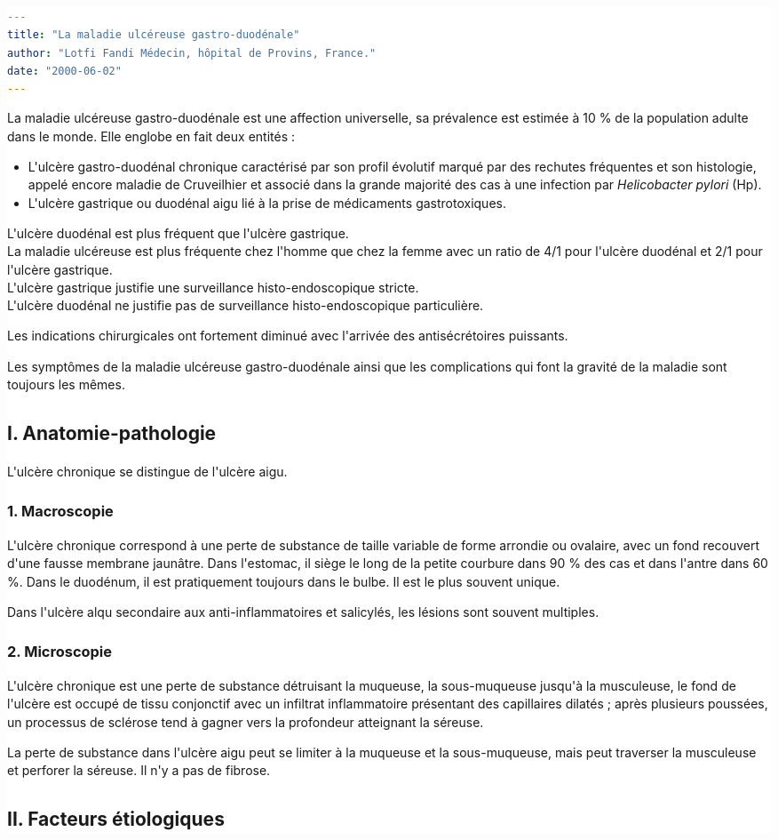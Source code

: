 ```yaml
---
title: "La maladie ulcéreuse gastro-duodénale"
author: "Lotfi Fandi Médecin, hôpital de Provins, France."
date: "2000-06-02"
---
```


<div class="teaser"><p>La maladie ulcéreuse gastro-duodénale est une affection universelle, sa prévalence est estimée à 10 % de la population adulte dans le monde. Elle englobe en fait deux entités :</p>
<ul>
<li>L'ulcère gastro-duodénal chronique caractérisé par son profil évolutif marqué par des rechutes fréquentes et son histologie, appelé encore maladie de Cruveilhier et associé dans la grande majorité des cas à une infection par <em>Helicobacter pylori</em> (Hp).</li>
<li>L'ulcère gastrique ou duodénal aigu lié à la prise de médicaments gastrotoxiques.</li>
</ul></div>

L'ulcère duodénal est plus fréquent que l'ulcère gastrique.  
La maladie ulcéreuse est plus fréquente chez l'homme que chez la femme avec un ratio de 4/1 pour l'ulcère duodénal et 2/1 pour l'ulcère gastrique.  
L'ulcère gastrique justifie une surveillance histo-endoscopique stricte.  
L'ulcère duodénal ne justifie pas de surveillance histo-endoscopique particulière.

Les indications chirurgicales ont fortement diminué avec l'arrivée des antisécrétoires puissants.

Les symptômes de la maladie ulcéreuse gastro-duodénale ainsi que les complications qui font la gravité de la maladie sont toujours les mêmes.

## I. Anatomie-pathologie

L'ulcère chronique se distingue de l'ulcère aigu.

### 1. Macroscopie

L'ulcère chronique correspond à une perte de substance de taille variable de forme arrondie ou ovalaire, avec un fond recouvert d'une fausse membrane jaunâtre. Dans l'estomac, il siège le long de la petite courbure dans 90 % des cas et dans l'antre dans 60 %. Dans le duodénum, il est pratiquement toujours dans le bulbe. Il est le plus souvent unique.

Dans l'ulcère alqu secondaire aux anti-inflammatoires et salicylés, les lésions sont souvent multiples.

### 2. Microscopie

L'ulcère chronique est une perte de substance détruisant la muqueuse, la sous-muqueuse jusqu'à la musculeuse, le fond de l'ulcère est occupé de tissu conjonctif avec un infiltrat inflammatoire présentant des capillaires dilatés ; après plusieurs poussées, un processus de sclérose tend à gagner vers la profondeur atteignant la séreuse.

La perte de substance dans l'ulcère aigu peut se limiter à la muqueuse et la sous-muqueuse, mais peut traverser la musculeuse et perforer la séreuse. Il n'y a pas de fibrose.

## II. Facteurs étiologiques
